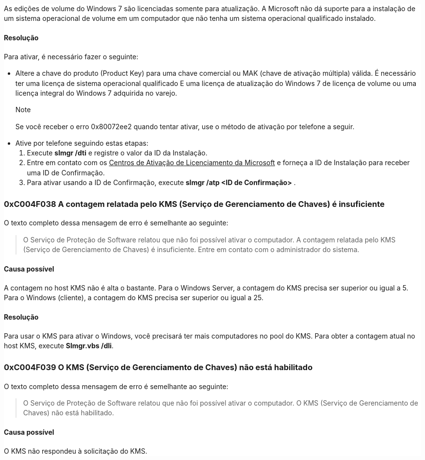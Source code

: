 As edições de volume do Windows 7 são licenciadas somente para atualização. A Microsoft não dá suporte para a instalação de um sistema operacional de volume em um computador que não tenha um sistema operacional qualificado instalado.  

#### <a name="resolution"></a>Resolução

Para ativar, é necessário fazer o seguinte:

- Altere a chave do produto (Product Key) para uma chave comercial ou MAK (chave de ativação múltipla) válida. É necessário ter uma licença de sistema operacional qualificado E uma licença de atualização do Windows 7 de licença de volume ou uma licença integral do Windows 7 adquirida no varejo.
  > [!NOTE]
  > Se você receber o erro 0x80072ee2 quando tentar ativar, use o método de ativação por telefone a seguir.
- Ative por telefone seguindo estas etapas:
   1. Execute **slmgr /dti** e registre o valor da ID da Instalação. </li>
   1. Entre em contato com os [Centros de Ativação de Licenciamento da Microsoft](https://www.microsoft.com/Licensing/existing-customer/activation-centers) e forneça a ID de Instalação para receber uma ID de Confirmação.</li>
   1. Para ativar usando a ID de Confirmação, execute **slmgr /atp &lt;ID de Confirmação&gt;** .

### <a name="0xc004f038-the-count-reported-by-your-key-management-service-kms-is-insufficient"></a>0xC004F038 A contagem relatada pelo KMS (Serviço de Gerenciamento de Chaves) é insuficiente

O texto completo dessa mensagem de erro é semelhante ao seguinte:

> O Serviço de Proteção de Software relatou que não foi possível ativar o computador. A contagem relatada pelo KMS (Serviço de Gerenciamento de Chaves) é insuficiente. Entre em contato com o administrador do sistema.  

#### <a name="possible-cause"></a>Causa possível

A contagem no host KMS não é alta o bastante. Para o Windows Server, a contagem do KMS precisa ser superior ou igual a 5. Para o Windows (cliente), a contagem do KMS precisa ser superior ou igual a 25.  

#### <a name="resolution"></a>Resolução
Para usar o KMS para ativar o Windows, você precisará ter mais computadores no pool do KMS. Para obter a contagem atual no host KMS, execute **Slmgr.vbs /dli**.  

### <a name="0xc004f039-the-key-management-service-kms-is-not-enabled"></a>0xC004F039 O KMS (Serviço de Gerenciamento de Chaves) não está habilitado

O texto completo dessa mensagem de erro é semelhante ao seguinte:

> O Serviço de Proteção de Software relatou que não foi possível ativar o computador. O KMS (Serviço de Gerenciamento de Chaves) não está habilitado.  

#### <a name="possible-cause"></a>Causa possível

O KMS não respondeu à solicitação do KMS.

